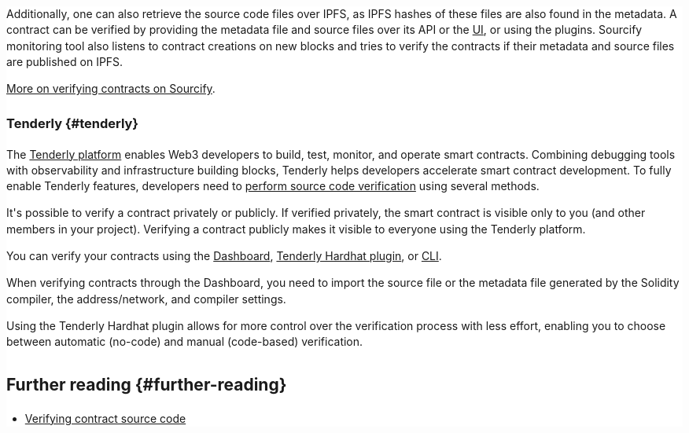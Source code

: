 Additionally, one can also retrieve the source code files over IPFS, as IPFS hashes of these files are also found in the metadata. A contract can be verified by providing the metadata file and source files over its API or the [UI](https://sourcify.dev/#/verifier), or using the plugins. Sourcify monitoring tool also listens to contract creations on new blocks and tries to verify the contracts if their metadata and source files are published on IPFS.

[More on verifying contracts on Sourcify](https://blog.soliditylang.org/2020/06/25/sourcify-faq/).

### Tenderly {#tenderly}

The [Tenderly platform](https://tenderly.co/) enables Web3 developers to build, test, monitor, and operate smart contracts. Combining debugging tools with observability and infrastructure building blocks, Tenderly helps developers accelerate smart contract development. To fully enable Tenderly features, developers need to [perform source code verification](https://docs.tenderly.co/monitoring/contract-verification) using several methods.

It's possible to verify a contract privately or publicly. If verified privately, the smart contract is visible only to you (and other members in your project). Verifying a contract publicly makes it visible to everyone using the Tenderly platform.

You can verify your contracts using the [Dashboard](https://docs.tenderly.co/monitoring/smart-contract-verification/verifying-a-smart-contract), [Tenderly Hardhat plugin](https://docs.tenderly.co/monitoring/smart-contract-verification/verifying-contracts-using-the-tenderly-hardhat-plugin), or [CLI](https://docs.tenderly.co/monitoring/smart-contract-verification/verifying-contracts-using-cli).

When verifying contracts through the Dashboard, you need to import the source file or the metadata file generated by the Solidity compiler, the address/network, and compiler settings.

Using the Tenderly Hardhat plugin allows for more control over the verification process with less effort, enabling you to choose between automatic (no-code) and manual (code-based) verification.

## Further reading {#further-reading}

- [Verifying contract source code](https://programtheblockchain.com/posts/2018/01/16/verifying-contract-source-code/)
